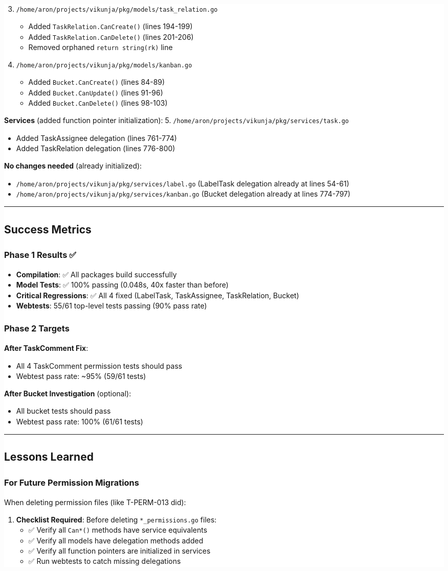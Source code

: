 3. `/home/aron/projects/vikunja/pkg/models/task_relation.go`
   - Added `TaskRelation.CanCreate()` (lines 194-199)
   - Added `TaskRelation.CanDelete()` (lines 201-206)
   - Removed orphaned `return string(rk)` line

4. `/home/aron/projects/vikunja/pkg/models/kanban.go`
   - Added `Bucket.CanCreate()` (lines 84-89)
   - Added `Bucket.CanUpdate()` (lines 91-96)
   - Added `Bucket.CanDelete()` (lines 98-103)

**Services** (added function pointer initialization):
5. `/home/aron/projects/vikunja/pkg/services/task.go`
   - Added TaskAssignee delegation (lines 761-774)
   - Added TaskRelation delegation (lines 776-800)

**No changes needed** (already initialized):
- `/home/aron/projects/vikunja/pkg/services/label.go` (LabelTask delegation already at lines 54-61)
- `/home/aron/projects/vikunja/pkg/services/kanban.go` (Bucket delegation already at lines 774-797)

---

## Success Metrics

### Phase 1 Results ✅

- **Compilation**: ✅ All packages build successfully
- **Model Tests**: ✅ 100% passing (0.048s, 40x faster than before)
- **Critical Regressions**: ✅ All 4 fixed (LabelTask, TaskAssignee, TaskRelation, Bucket)
- **Webtests**: 55/61 top-level tests passing (90% pass rate)

### Phase 2 Targets

**After TaskComment Fix**:
- All 4 TaskComment permission tests should pass
- Webtest pass rate: ~95% (59/61 tests)

**After Bucket Investigation** (optional):
- All bucket tests should pass
- Webtest pass rate: 100% (61/61 tests)

---

## Lessons Learned

### For Future Permission Migrations

When deleting permission files (like T-PERM-013 did):

1. **Checklist Required**: Before deleting `*_permissions.go` files:
   - ✅ Verify all `Can*()` methods have service equivalents
   - ✅ Verify all models have delegation methods added
   - ✅ Verify all function pointers are initialized in services
   - ✅ Run webtests to catch missing delegations
